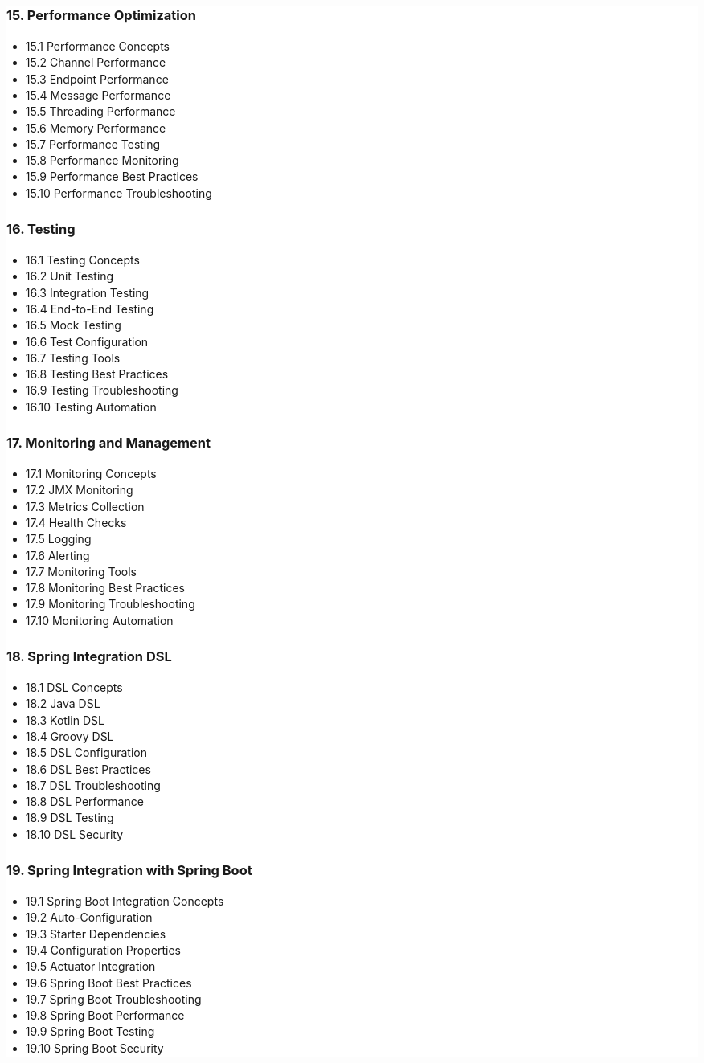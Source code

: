 ### 15. Performance Optimization
- 15.1 Performance Concepts
- 15.2 Channel Performance
- 15.3 Endpoint Performance
- 15.4 Message Performance
- 15.5 Threading Performance
- 15.6 Memory Performance
- 15.7 Performance Testing
- 15.8 Performance Monitoring
- 15.9 Performance Best Practices
- 15.10 Performance Troubleshooting

### 16. Testing
- 16.1 Testing Concepts
- 16.2 Unit Testing
- 16.3 Integration Testing
- 16.4 End-to-End Testing
- 16.5 Mock Testing
- 16.6 Test Configuration
- 16.7 Testing Tools
- 16.8 Testing Best Practices
- 16.9 Testing Troubleshooting
- 16.10 Testing Automation

### 17. Monitoring and Management
- 17.1 Monitoring Concepts
- 17.2 JMX Monitoring
- 17.3 Metrics Collection
- 17.4 Health Checks
- 17.5 Logging
- 17.6 Alerting
- 17.7 Monitoring Tools
- 17.8 Monitoring Best Practices
- 17.9 Monitoring Troubleshooting
- 17.10 Monitoring Automation

### 18. Spring Integration DSL
- 18.1 DSL Concepts
- 18.2 Java DSL
- 18.3 Kotlin DSL
- 18.4 Groovy DSL
- 18.5 DSL Configuration
- 18.6 DSL Best Practices
- 18.7 DSL Troubleshooting
- 18.8 DSL Performance
- 18.9 DSL Testing
- 18.10 DSL Security

### 19. Spring Integration with Spring Boot
- 19.1 Spring Boot Integration Concepts
- 19.2 Auto-Configuration
- 19.3 Starter Dependencies
- 19.4 Configuration Properties
- 19.5 Actuator Integration
- 19.6 Spring Boot Best Practices
- 19.7 Spring Boot Troubleshooting
- 19.8 Spring Boot Performance
- 19.9 Spring Boot Testing
- 19.10 Spring Boot Security
